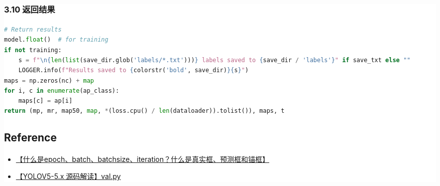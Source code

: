 ```python
```

### 3.10 返回结果


```python
# Return results
model.float()  # for training
if not training:
    s = f"\n{len(list(save_dir.glob('labels/*.txt')))} labels saved to {save_dir / 'labels'}" if save_txt else ""
    LOGGER.info(f"Results saved to {colorstr('bold', save_dir)}{s}")
maps = np.zeros(nc) + map
for i, c in enumerate(ap_class):
    maps[c] = ap[i]
return (mp, mr, map50, map, *(loss.cpu() / len(dataloader)).tolist()), maps, t
```

##  Reference

- [【什么是epoch、batch、batchsize、iteration？什么是真实框、预测框和锚框】](https://blog.csdn.net/qq_29960631/article/details/121945133?spm=1001.2101.3001.6650.7&utm_medium=distribute.pc_relevant.none-task-blog-2%7Edefault%7EBlogCommendFromBaidu%7ERate-7-121945133-blog-104170604.pc_relevant_multi_platform_whitelistv4&depth_1-utm_source=distribute.pc_relevant.none-task-blog-2%7Edefault%7EBlogCommendFromBaidu%7ERate-7-121945133-blog-104170604.pc_relevant_multi_platform_whitelistv4&utm_relevant_index=14)


- [【YOLOV5-5.x 源码解读】val.py](https://blog.csdn.net/qq_38253797/article/details/119577291)
